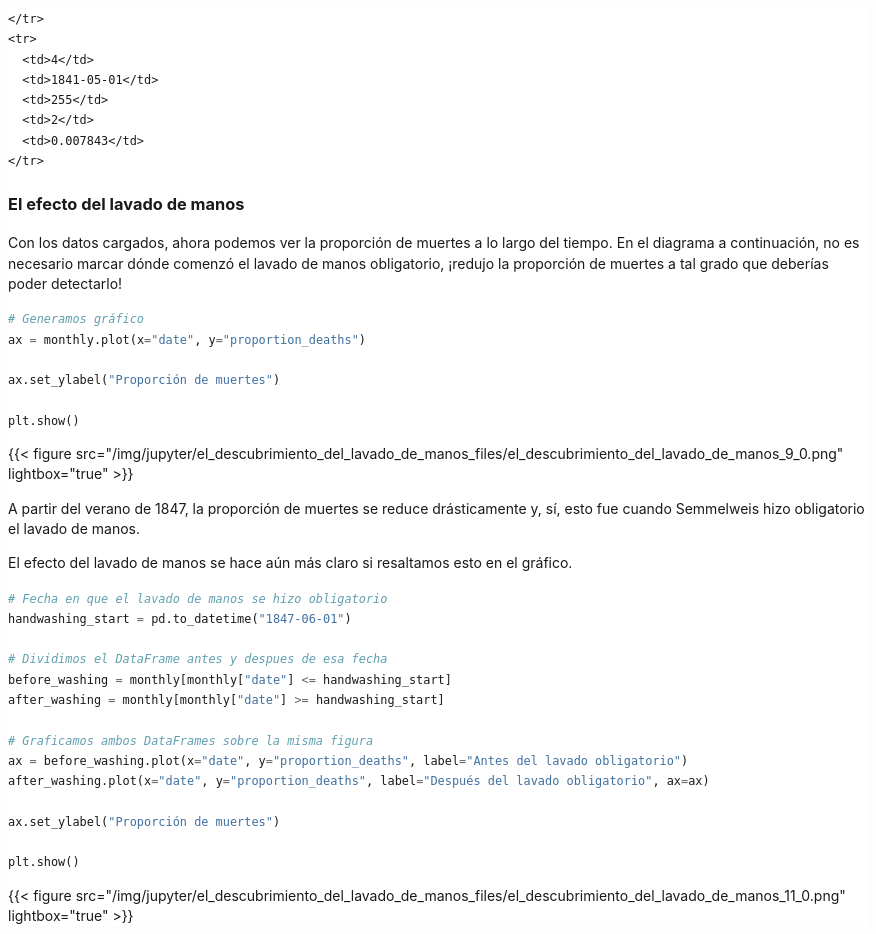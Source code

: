     </tr>
    <tr>
      <td>4</td>
      <td>1841-05-01</td>
      <td>255</td>
      <td>2</td>
      <td>0.007843</td>
    </tr>
  </tbody>
</table>
</div>

### El efecto del lavado de manos

Con los datos cargados, ahora podemos ver la proporción de muertes a lo largo del tiempo. En el diagrama a continuación, no es necesario marcar dónde comenzó el lavado de manos obligatorio, ¡redujo la proporción de muertes a tal grado que deberías poder detectarlo!

```python
# Generamos gráfico
ax = monthly.plot(x="date", y="proportion_deaths")

ax.set_ylabel("Proporción de muertes")

plt.show()
```

{{< figure src="/img/jupyter/el_descubrimiento_del_lavado_de_manos_files/el_descubrimiento_del_lavado_de_manos_9_0.png" lightbox="true" >}}

A partir del verano de 1847, la proporción de muertes se reduce drásticamente y, sí, esto fue cuando Semmelweis hizo obligatorio el lavado de manos.

El efecto del lavado de manos se hace aún más claro si resaltamos esto en el gráfico.

```python
# Fecha en que el lavado de manos se hizo obligatorio
handwashing_start = pd.to_datetime("1847-06-01")

# Dividimos el DataFrame antes y despues de esa fecha
before_washing = monthly[monthly["date"] <= handwashing_start]
after_washing = monthly[monthly["date"] >= handwashing_start]

# Graficamos ambos DataFrames sobre la misma figura
ax = before_washing.plot(x="date", y="proportion_deaths", label="Antes del lavado obligatorio")
after_washing.plot(x="date", y="proportion_deaths", label="Después del lavado obligatorio", ax=ax)

ax.set_ylabel("Proporción de muertes")

plt.show()
```



{{< figure src="/img/jupyter/el_descubrimiento_del_lavado_de_manos_files/el_descubrimiento_del_lavado_de_manos_11_0.png" lightbox="true" >}}
